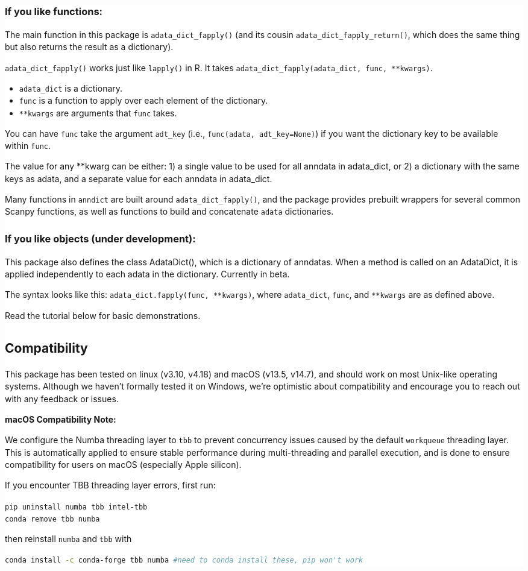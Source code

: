 ### If you like functions:
The main function in this package is `adata_dict_fapply()` (and its cousin `adata_dict_fapply_return()`, which does the same thing but also returns the result as a dictionary). 

`adata_dict_fapply()` works just like `lapply()` in R. It takes `adata_dict_fapply(adata_dict, func, **kwargs)`. 

- `adata_dict` is a dictionary.
- `func` is a function to apply over each element of the dictionary.
- `**kwargs` are arguments that `func` takes.

You can have `func` take the argument `adt_key` (i.e., `func(adata, adt_key=None)`) if you want the dictionary key to be available within `func`.

The value for any **kwarg can be either: 1) a single value to be used for all anndata in adata_dict, or 2) a dictionary with the same keys as adata, and a separate value for each anndata in adata_dict.

Many functions in `anndict` are built around `adata_dict_fapply()`, and the package provides prebuilt wrappers for several common Scanpy functions, as well as functions to build and concatenate `adata` dictionaries.

### If you like objects (under development):
This package also defines the class AdataDict(), which is a dictionary of anndatas. When a method is called on an AdataDict, it is applied independently to each adata in the dictionary. Currently in beta.

The syntax looks like this: `adata_dict.fapply(func, **kwargs)`, where `adata_dict`, `func`, and `**kwargs` are as defined above.


Read the tutorial below for basic demonstrations.

## Compatibility

This package has been tested on linux (v3.10, v4.18) and macOS (v13.5, v14.7), and should work on most Unix-like operating systems. Although we haven’t formally tested it on Windows, we’re optimistic about compatibility and encourage you to reach out with any feedback or issues.

**macOS Compatibility Note:**

We configure the Numba threading layer to `tbb` to prevent concurrency issues caused by the default `workqueue` threading layer. This is automatically applied to ensure stable performance during multi-threading and parallel execution, and is done to ensure compatibility for users on macOS (especially Apple silicon).

If you encounter TBB threading layer errors, first run:
```bash
pip uninstall numba tbb intel-tbb
conda remove tbb numba
```

then reinstall `numba` and `tbb` with

```bash
conda install -c conda-forge tbb numba #need to conda install these, pip won't work
```
